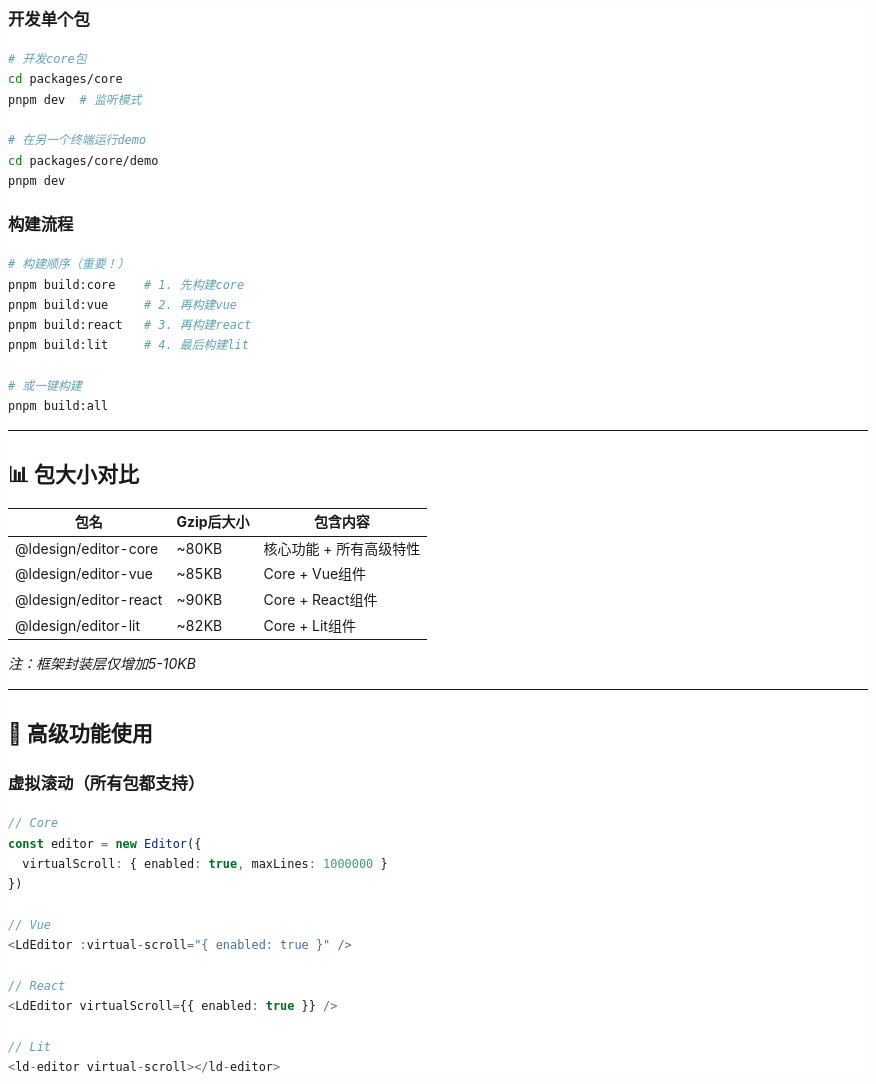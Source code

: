 ### 开发单个包

```bash
# 开发core包
cd packages/core
pnpm dev  # 监听模式

# 在另一个终端运行demo
cd packages/core/demo
pnpm dev
```

### 构建流程

```bash
# 构建顺序（重要！）
pnpm build:core    # 1. 先构建core
pnpm build:vue     # 2. 再构建vue
pnpm build:react   # 3. 再构建react
pnpm build:lit     # 4. 最后构建lit

# 或一键构建
pnpm build:all
```

---

## 📊 包大小对比

| 包名 | Gzip后大小 | 包含内容 |
|------|-----------|----------|
| @ldesign/editor-core | ~80KB | 核心功能 + 所有高级特性 |
| @ldesign/editor-vue | ~85KB | Core + Vue组件 |
| @ldesign/editor-react | ~90KB | Core + React组件 |
| @ldesign/editor-lit | ~82KB | Core + Lit组件 |

*注：框架封装层仅增加5-10KB*

---

## 🎨 高级功能使用

### 虚拟滚动（所有包都支持）

```typescript
// Core
const editor = new Editor({
  virtualScroll: { enabled: true, maxLines: 1000000 }
})

// Vue
<LdEditor :virtual-scroll="{ enabled: true }" />

// React
<LdEditor virtualScroll={{ enabled: true }} />

// Lit
<ld-editor virtual-scroll></ld-editor>
```
